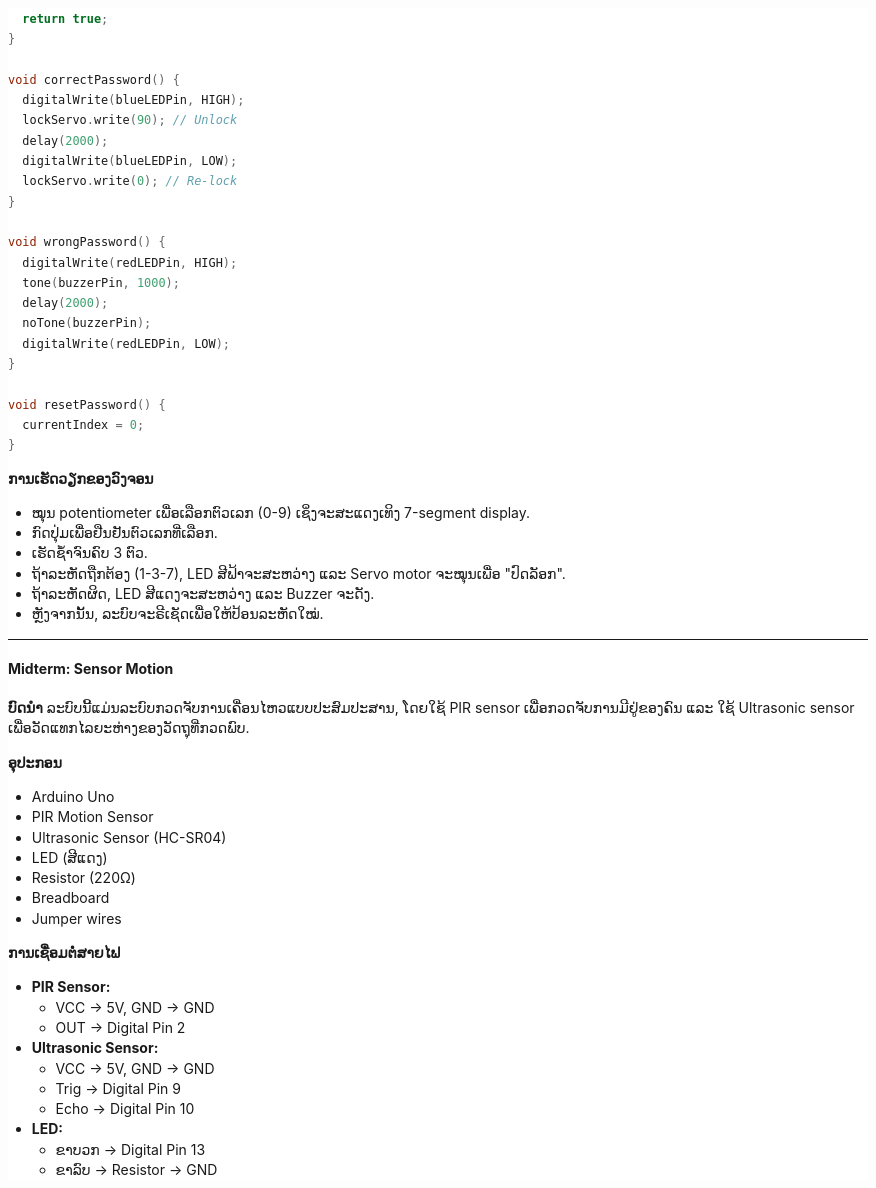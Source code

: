 ```cpp
  return true;
}

void correctPassword() {
  digitalWrite(blueLEDPin, HIGH);
  lockServo.write(90); // Unlock
  delay(2000);
  digitalWrite(blueLEDPin, LOW);
  lockServo.write(0); // Re-lock
}

void wrongPassword() {
  digitalWrite(redLEDPin, HIGH);
  tone(buzzerPin, 1000);
  delay(2000);
  noTone(buzzerPin);
  digitalWrite(redLEDPin, LOW);
}

void resetPassword() {
  currentIndex = 0;
}
```
**ການເຮັດວຽກຂອງວົງຈອນ**
- ໝຸນ potentiometer ເພື່ອເລືອກຕົວເລກ (0-9) ເຊິ່ງຈະສະແດງເທິງ 7-segment display.
- ກົດປຸ່ມເພື່ອຢືນຢັນຕົວເລກທີ່ເລືອກ.
- ເຮັດຊ້ຳຈົນຄົບ 3 ຕົວ.
- ຖ້າລະຫັດຖືກຕ້ອງ (1-3-7), LED ສີຟ້າຈະສະຫວ່າງ ແລະ Servo motor ຈະໝຸນເພື່ອ "ປົດລັອກ".
- ຖ້າລະຫັດຜິດ, LED ສີແດງຈະສະຫວ່າງ ແລະ Buzzer ຈະດັງ.
- ຫຼັງຈາກນັ້ນ, ລະບົບຈະຣີເຊັດເພື່ອໃຫ້ປ້ອນລະຫັດໃໝ່.

---

#### **Midterm: Sensor Motion**
**ບົດນຳ**
ລະບົບນີ້ແມ່ນລະບົບກວດຈັບການເຄື່ອນໄຫວແບບປະສົມປະສານ, ໂດຍໃຊ້ PIR sensor ເພື່ອກວດຈັບການມີຢູ່ຂອງຄົນ ແລະ ໃຊ້ Ultrasonic sensor ເພື່ອວັດແທກໄລຍະຫ່າງຂອງວັດຖຸທີ່ກວດພົບ.

**ອຸປະກອນ**
- Arduino Uno
- PIR Motion Sensor
- Ultrasonic Sensor (HC-SR04)
- LED (ສີແດງ)
- Resistor (220Ω)
- Breadboard
- Jumper wires

**ການເຊື່ອມຕໍ່ສາຍໄຟ**
- **PIR Sensor:**
    - VCC → 5V, GND → GND
    - OUT → Digital Pin 2
- **Ultrasonic Sensor:**
    - VCC → 5V, GND → GND
    - Trig → Digital Pin 9
    - Echo → Digital Pin 10
- **LED:**
    - ຂາບວກ → Digital Pin 13
    - ຂາລົບ → Resistor → GND
